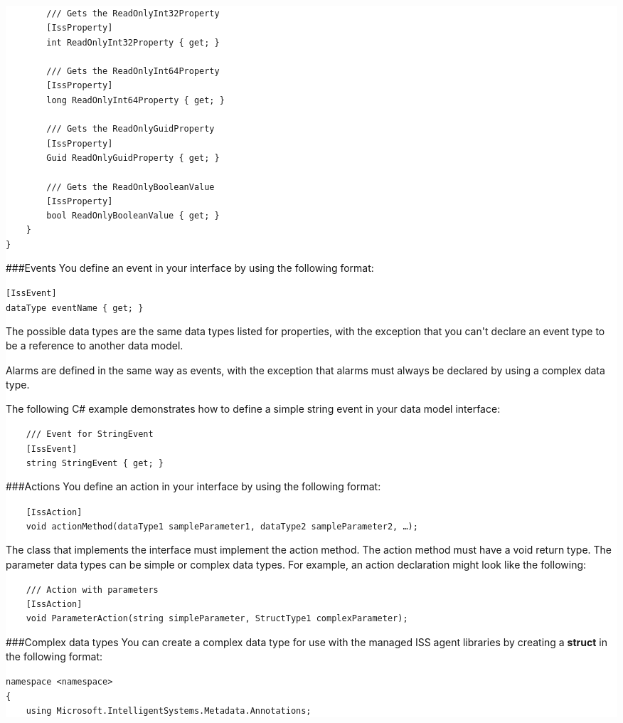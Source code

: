 	        /// Gets the ReadOnlyInt32Property
	        [IssProperty]
	        int ReadOnlyInt32Property { get; }
	
	        /// Gets the ReadOnlyInt64Property
	        [IssProperty]
	        long ReadOnlyInt64Property { get; }
	
	        /// Gets the ReadOnlyGuidProperty
	        [IssProperty]
	        Guid ReadOnlyGuidProperty { get; }
	
	        /// Gets the ReadOnlyBooleanValue
	        [IssProperty]
	        bool ReadOnlyBooleanValue { get; }
	    }
	}

###Events
You define an event in your interface by using the following format:  

    [IssEvent]
    dataType eventName { get; }  

The possible data types are the same data types listed for properties, with the exception that you can't declare an event type to be a reference to another data model.  

Alarms are defined in the same way as events, with the exception that alarms must always be declared by using a complex data type.  

The following C# example demonstrates how to define a simple string event in your data model interface:  

        /// Event for StringEvent
        [IssEvent]
        string StringEvent { get; }  

###Actions
You define an action in your interface by using the following format:  

        [IssAction]
        void actionMethod(dataType1 sampleParameter1, dataType2 sampleParameter2, …);  

The class that implements the interface must implement the action method. The action method must have a void return type. The parameter data types can be simple or complex data types.
For example, an action declaration might look like the following:  

        /// Action with parameters
        [IssAction]
        void ParameterAction(string simpleParameter, StructType1 complexParameter);  

###<a name="subheading1"></a>Complex data types
You can create a complex data type for use with the managed ISS agent libraries by creating a **struct** in the following format:  

	namespace <namespace>
	{
	    using Microsoft.IntelligentSystems.Metadata.Annotations;
	